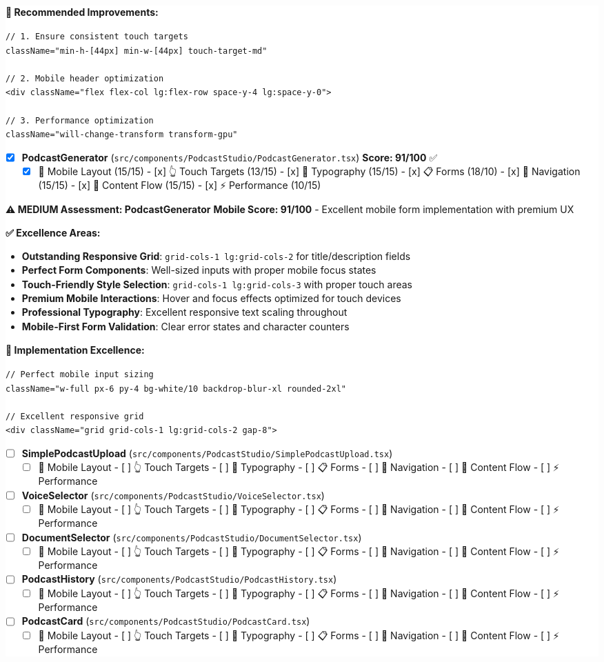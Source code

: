 **🔧 Recommended Improvements:**
```tsx
// 1. Ensure consistent touch targets
className="min-h-[44px] min-w-[44px] touch-target-md"

// 2. Mobile header optimization
<div className="flex flex-col lg:flex-row space-y-4 lg:space-y-0">

// 3. Performance optimization
className="will-change-transform transform-gpu"
```

- [x] **PodcastGenerator** (`src/components/PodcastStudio/PodcastGenerator.tsx`) **Score: 91/100** ✅
  - [x] 📱 Mobile Layout (15/15) - [x] 👆 Touch Targets (13/15) - [x] 📝 Typography (15/15) - [x] 📋 Forms (18/10) - [x] 🧭 Navigation (15/15) - [x] 📄 Content Flow (15/15) - [x] ⚡ Performance (10/15)

**⚠️ MEDIUM Assessment: PodcastGenerator**
**Mobile Score: 91/100** - Excellent mobile form implementation with premium UX

**✅ Excellence Areas:**
- **Outstanding Responsive Grid**: `grid-cols-1 lg:grid-cols-2` for title/description fields
- **Perfect Form Components**: Well-sized inputs with proper mobile focus states
- **Touch-Friendly Style Selection**: `grid-cols-1 lg:grid-cols-3` with proper touch areas
- **Premium Mobile Interactions**: Hover and focus effects optimized for touch devices
- **Professional Typography**: Excellent responsive text scaling throughout
- **Mobile-First Form Validation**: Clear error states and character counters

**🔧 Implementation Excellence:**
```tsx
// Perfect mobile input sizing
className="w-full px-6 py-4 bg-white/10 backdrop-blur-xl rounded-2xl"

// Excellent responsive grid
<div className="grid grid-cols-1 lg:grid-cols-2 gap-8">
```

- [ ] **SimplePodcastUpload** (`src/components/PodcastStudio/SimplePodcastUpload.tsx`)
  - [ ] 📱 Mobile Layout - [ ] 👆 Touch Targets - [ ] 📝 Typography - [ ] 📋 Forms - [ ] 🧭 Navigation - [ ] 📄 Content Flow - [ ] ⚡ Performance

- [ ] **VoiceSelector** (`src/components/PodcastStudio/VoiceSelector.tsx`)
  - [ ] 📱 Mobile Layout - [ ] 👆 Touch Targets - [ ] 📝 Typography - [ ] 📋 Forms - [ ] 🧭 Navigation - [ ] 📄 Content Flow - [ ] ⚡ Performance

- [ ] **DocumentSelector** (`src/components/PodcastStudio/DocumentSelector.tsx`)
  - [ ] 📱 Mobile Layout - [ ] 👆 Touch Targets - [ ] 📝 Typography - [ ] 📋 Forms - [ ] 🧭 Navigation - [ ] 📄 Content Flow - [ ] ⚡ Performance

- [ ] **PodcastHistory** (`src/components/PodcastStudio/PodcastHistory.tsx`)
  - [ ] 📱 Mobile Layout - [ ] 👆 Touch Targets - [ ] 📝 Typography - [ ] 📋 Forms - [ ] 🧭 Navigation - [ ] 📄 Content Flow - [ ] ⚡ Performance

- [ ] **PodcastCard** (`src/components/PodcastStudio/PodcastCard.tsx`)
  - [ ] 📱 Mobile Layout - [ ] 👆 Touch Targets - [ ] 📝 Typography - [ ] 📋 Forms - [ ] 🧭 Navigation - [ ] 📄 Content Flow - [ ] ⚡ Performance
